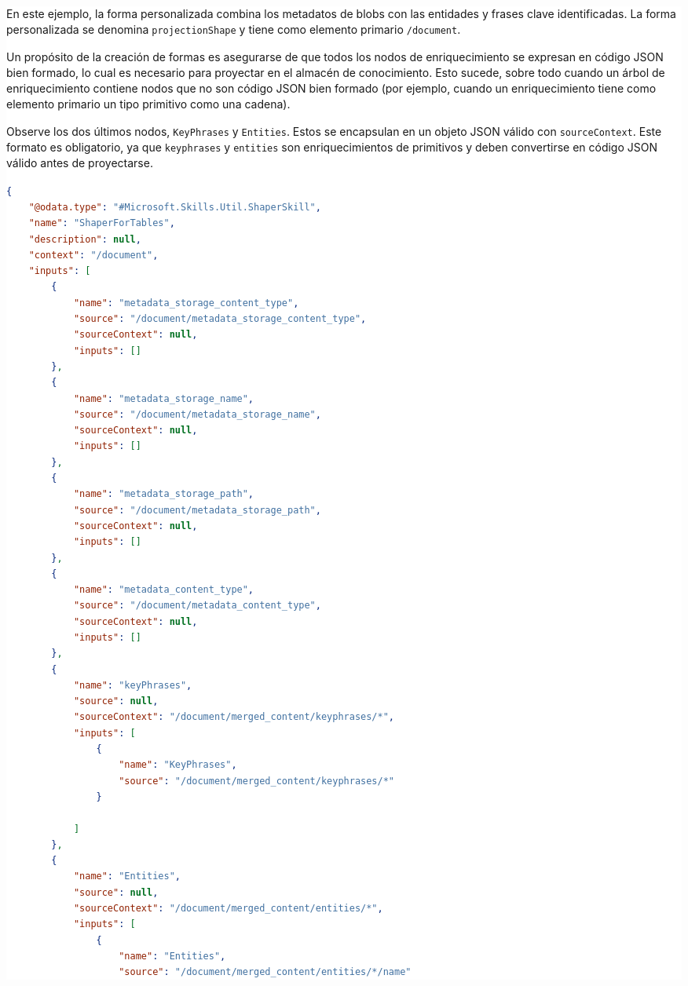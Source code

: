 En este ejemplo, la forma personalizada combina los metadatos de blobs con las entidades y frases clave identificadas. La forma personalizada se denomina `projectionShape` y tiene como elemento primario `/document`. 

Un propósito de la creación de formas es asegurarse de que todos los nodos de enriquecimiento se expresan en código JSON bien formado, lo cual es necesario para proyectar en el almacén de conocimiento. Esto sucede, sobre todo cuando un árbol de enriquecimiento contiene nodos que no son código JSON bien formado (por ejemplo, cuando un enriquecimiento tiene como elemento primario un tipo primitivo como una cadena).

Observe los dos últimos nodos, `KeyPhrases` y `Entities`. Estos se encapsulan en un objeto JSON válido con `sourceContext`. Este formato es obligatorio, ya que `keyphrases` y `entities` son enriquecimientos de primitivos y deben convertirse en código JSON válido antes de proyectarse.

```json
{
    "@odata.type": "#Microsoft.Skills.Util.ShaperSkill",
    "name": "ShaperForTables",
    "description": null,
    "context": "/document",
    "inputs": [
        {
            "name": "metadata_storage_content_type",
            "source": "/document/metadata_storage_content_type",
            "sourceContext": null,
            "inputs": []
        },
        {
            "name": "metadata_storage_name",
            "source": "/document/metadata_storage_name",
            "sourceContext": null,
            "inputs": []
        },
        {
            "name": "metadata_storage_path",
            "source": "/document/metadata_storage_path",
            "sourceContext": null,
            "inputs": []
        },
        {
            "name": "metadata_content_type",
            "source": "/document/metadata_content_type",
            "sourceContext": null,
            "inputs": []
        },
        {
            "name": "keyPhrases",
            "source": null,
            "sourceContext": "/document/merged_content/keyphrases/*",
            "inputs": [
                {
                    "name": "KeyPhrases",
                    "source": "/document/merged_content/keyphrases/*"
                }

            ]
        },
        {
            "name": "Entities",
            "source": null,
            "sourceContext": "/document/merged_content/entities/*",
            "inputs": [
                {
                    "name": "Entities",
                    "source": "/document/merged_content/entities/*/name"
```